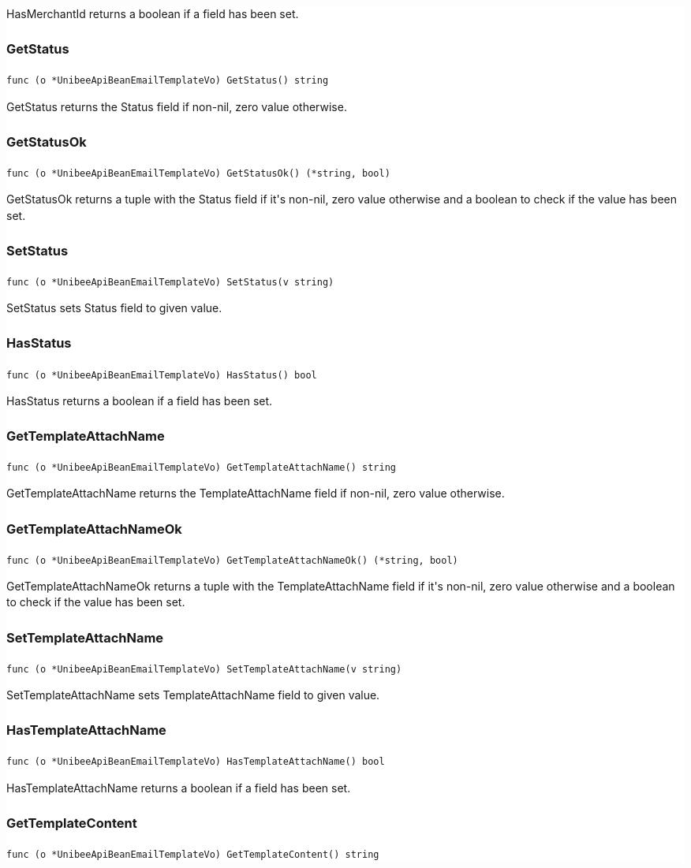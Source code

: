 HasMerchantId returns a boolean if a field has been set.

### GetStatus

`func (o *UnibeeApiBeanEmailTemplateVo) GetStatus() string`

GetStatus returns the Status field if non-nil, zero value otherwise.

### GetStatusOk

`func (o *UnibeeApiBeanEmailTemplateVo) GetStatusOk() (*string, bool)`

GetStatusOk returns a tuple with the Status field if it's non-nil, zero value otherwise
and a boolean to check if the value has been set.

### SetStatus

`func (o *UnibeeApiBeanEmailTemplateVo) SetStatus(v string)`

SetStatus sets Status field to given value.

### HasStatus

`func (o *UnibeeApiBeanEmailTemplateVo) HasStatus() bool`

HasStatus returns a boolean if a field has been set.

### GetTemplateAttachName

`func (o *UnibeeApiBeanEmailTemplateVo) GetTemplateAttachName() string`

GetTemplateAttachName returns the TemplateAttachName field if non-nil, zero value otherwise.

### GetTemplateAttachNameOk

`func (o *UnibeeApiBeanEmailTemplateVo) GetTemplateAttachNameOk() (*string, bool)`

GetTemplateAttachNameOk returns a tuple with the TemplateAttachName field if it's non-nil, zero value otherwise
and a boolean to check if the value has been set.

### SetTemplateAttachName

`func (o *UnibeeApiBeanEmailTemplateVo) SetTemplateAttachName(v string)`

SetTemplateAttachName sets TemplateAttachName field to given value.

### HasTemplateAttachName

`func (o *UnibeeApiBeanEmailTemplateVo) HasTemplateAttachName() bool`

HasTemplateAttachName returns a boolean if a field has been set.

### GetTemplateContent

`func (o *UnibeeApiBeanEmailTemplateVo) GetTemplateContent() string`
